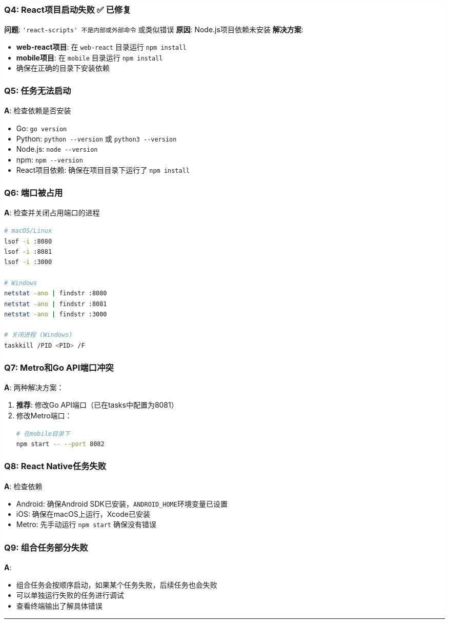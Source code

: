 ### Q4: React项目启动失败 ✅ 已修复
**问题**: `'react-scripts' 不是内部或外部命令` 或类似错误
**原因**: Node.js项目依赖未安装
**解决方案**: 
- **web-react项目**: 在 `web-react` 目录运行 `npm install`
- **mobile项目**: 在 `mobile` 目录运行 `npm install`
- 确保在正确的目录下安装依赖

### Q5: 任务无法启动
**A**: 检查依赖是否安装
- Go: `go version`
- Python: `python --version` 或 `python3 --version`
- Node.js: `node --version`
- npm: `npm --version`
- React项目依赖: 确保在项目目录下运行了 `npm install`

### Q6: 端口被占用
**A**: 检查并关闭占用端口的进程
```bash
# macOS/Linux
lsof -i :8080
lsof -i :8081
lsof -i :3000

# Windows
netstat -ano | findstr :8080
netstat -ano | findstr :8081
netstat -ano | findstr :3000

# 关闭进程 (Windows)
taskkill /PID <PID> /F
```

### Q7: Metro和Go API端口冲突
**A**: 两种解决方案：
1. **推荐**: 修改Go API端口（已在tasks中配置为8081）
2. 修改Metro端口：
   ```bash
   # 在mobile目录下
   npm start -- --port 8082
   ```

### Q8: React Native任务失败
**A**: 检查依赖
- Android: 确保Android SDK已安装，`ANDROID_HOME`环境变量已设置
- iOS: 确保在macOS上运行，Xcode已安装
- Metro: 先手动运行 `npm start` 确保没有错误

### Q9: 组合任务部分失败
**A**: 
- 组合任务会按顺序启动，如果某个任务失败，后续任务也会失败
- 可以单独运行失败的任务进行调试
- 查看终端输出了解具体错误

---